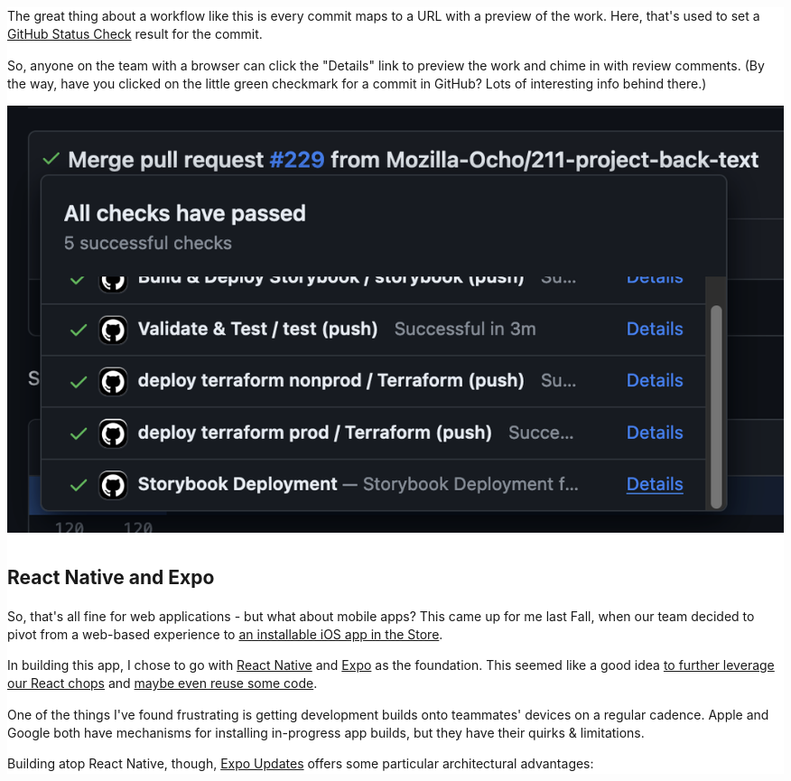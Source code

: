 The great thing about a workflow like this is every commit maps to a URL with a preview of the work. Here, that's used to set a [GitHub Status Check](https://docs.github.com/en/pull-requests/collaborating-with-pull-requests/collaborating-on-repositories-with-code-quality-features/about-status-checks) result for the commit.

So, anyone on the team with a browser can click the "Details" link to preview the work and chime in with review comments. (By the way, have you clicked on the little green checkmark for a commit in GitHub? Lots of interesting info behind there.)

<img src="./GitHub Actions for Didthis - commit status checks.png" />

## React Native and Expo

So, that's all fine for web applications - but what about mobile apps? This came up for me last Fall, when our team decided to pivot from a web-based experience to [an installable iOS app in the Store](https://apps.apple.com/us/app/mozilla-didthis/id6468680088).

In building this app, I chose to go with [React Native](https://reactnative.dev/) and [Expo](https://docs.expo.dev/) as the foundation. This seemed like a good idea [to further leverage our React chops](https://blog.lmorchard.com/2015/07/22/react-multiplatform/) and [maybe even reuse some code](https://blog.lmorchard.com/2015/09/21/react-native-android/).

One of the things I've found frustrating is getting development builds onto teammates' devices on a regular cadence. Apple and Google both have mechanisms for installing in-progress app builds, but they have their quirks & limitations.

Building atop React Native, though, [Expo Updates](https://docs.expo.dev/eas-update/how-it-works/) offers some particular architectural advantages:

